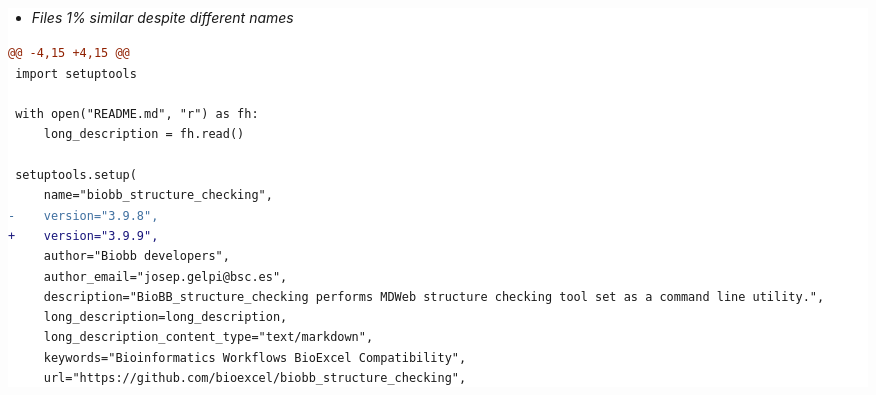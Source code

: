 * *Files 1% similar despite different names*

```diff
@@ -4,15 +4,15 @@
 import setuptools
 
 with open("README.md", "r") as fh:
     long_description = fh.read()
 
 setuptools.setup(
     name="biobb_structure_checking",
-    version="3.9.8",
+    version="3.9.9",
     author="Biobb developers",
     author_email="josep.gelpi@bsc.es",
     description="BioBB_structure_checking performs MDWeb structure checking tool set as a command line utility.",
     long_description=long_description,
     long_description_content_type="text/markdown",
     keywords="Bioinformatics Workflows BioExcel Compatibility",
     url="https://github.com/bioexcel/biobb_structure_checking",
```

